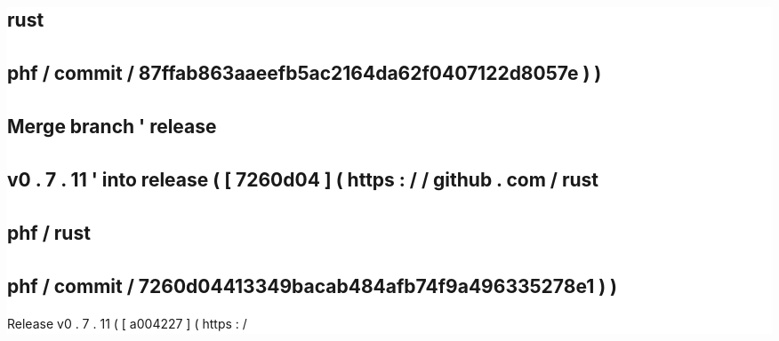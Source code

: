 rust
-
phf
/
commit
/
87ffab863aaeefb5ac2164da62f0407122d8057e
)
)
-
Merge
branch
'
release
-
v0
.
7
.
11
'
into
release
(
[
7260d04
]
(
https
:
/
/
github
.
com
/
rust
-
phf
/
rust
-
phf
/
commit
/
7260d04413349bacab484afb74f9a496335278e1
)
)
-
Release
v0
.
7
.
11
(
[
a004227
]
(
https
:
/